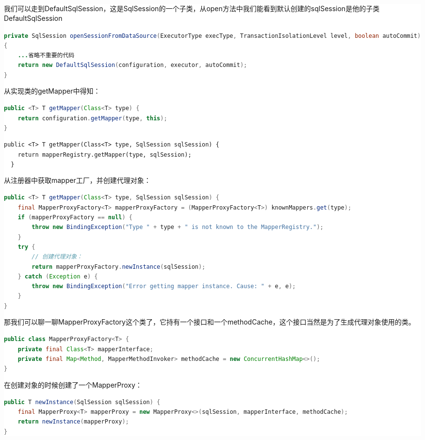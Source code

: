 我们可以走到DefaultSqlSession，这是SqlSession的一个子类，从open方法中我们能看到默认创建的sqlSession是他的子类DefaultSqlSession

```java
private SqlSession openSessionFromDataSource(ExecutorType execType, TransactionIsolationLevel level, boolean autoCommit) {
    ...省略不重要的代码
    return new DefaultSqlSession(configuration, executor, autoCommit);
}
```

从实现类的getMapper中得知：

```java
public <T> T getMapper(Class<T> type) {
    return configuration.getMapper(type, this);
}
```

```text
public <T> T getMapper(Class<T> type, SqlSession sqlSession) {
    return mapperRegistry.getMapper(type, sqlSession);
  }
```

从注册器中获取mapper工厂，并创建代理对象：

```java
public <T> T getMapper(Class<T> type, SqlSession sqlSession) {
    final MapperProxyFactory<T> mapperProxyFactory = (MapperProxyFactory<T>) knownMappers.get(type);
    if (mapperProxyFactory == null) {
        throw new BindingException("Type " + type + " is not known to the MapperRegistry.");
    }
    try {
        // 创建代理对象：
        return mapperProxyFactory.newInstance(sqlSession);
    } catch (Exception e) {
        throw new BindingException("Error getting mapper instance. Cause: " + e, e);
    }
}
```

那我们可以聊一聊MapperProxyFactory这个类了，它持有一个接口和一个methodCache，这个接口当然是为了生成代理对象使用的类。

```java
public class MapperProxyFactory<T> {
    private final Class<T> mapperInterface;
    private final Map<Method, MapperMethodInvoker> methodCache = new ConcurrentHashMap<>();
}
```

在创建对象的时候创建了一个MapperProxy：

```java
public T newInstance(SqlSession sqlSession) {
    final MapperProxy<T> mapperProxy = new MapperProxy<>(sqlSession, mapperInterface, methodCache);
    return newInstance(mapperProxy);
}
```
